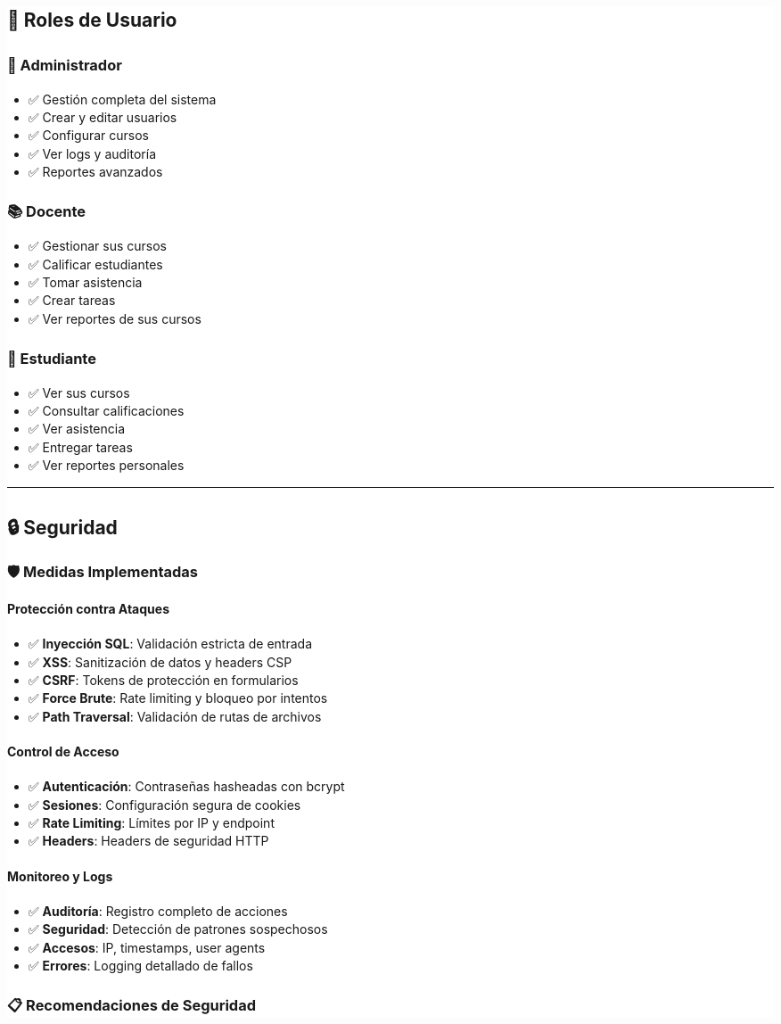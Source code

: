 
## 👥 **Roles de Usuario**

### **🔧 Administrador**
- ✅ Gestión completa del sistema
- ✅ Crear y editar usuarios
- ✅ Configurar cursos
- ✅ Ver logs y auditoría
- ✅ Reportes avanzados

### **📚 Docente**
- ✅ Gestionar sus cursos
- ✅ Calificar estudiantes
- ✅ Tomar asistencia
- ✅ Crear tareas
- ✅ Ver reportes de sus cursos

### **📖 Estudiante**
- ✅ Ver sus cursos
- ✅ Consultar calificaciones
- ✅ Ver asistencia
- ✅ Entregar tareas
- ✅ Ver reportes personales

---

## 🔒 **Seguridad**

### **🛡️ Medidas Implementadas**

#### **Protección contra Ataques**
- ✅ **Inyección SQL**: Validación estricta de entrada
- ✅ **XSS**: Sanitización de datos y headers CSP
- ✅ **CSRF**: Tokens de protección en formularios
- ✅ **Force Brute**: Rate limiting y bloqueo por intentos
- ✅ **Path Traversal**: Validación de rutas de archivos

#### **Control de Acceso**
- ✅ **Autenticación**: Contraseñas hasheadas con bcrypt
- ✅ **Sesiones**: Configuración segura de cookies
- ✅ **Rate Limiting**: Límites por IP y endpoint
- ✅ **Headers**: Headers de seguridad HTTP

#### **Monitoreo y Logs**
- ✅ **Auditoría**: Registro completo de acciones
- ✅ **Seguridad**: Detección de patrones sospechosos
- ✅ **Accesos**: IP, timestamps, user agents
- ✅ **Errores**: Logging detallado de fallos

### **📋 Recomendaciones de Seguridad**

